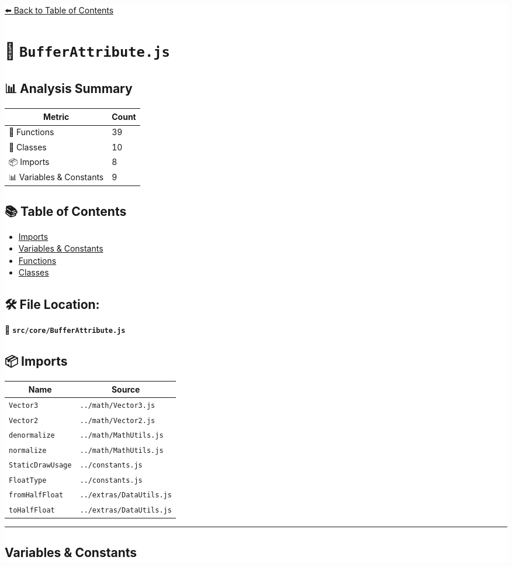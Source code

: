 [⬅️ Back to Table of Contents](../../index.md)

# 📄 `BufferAttribute.js`

## 📊 Analysis Summary

| Metric | Count |
|--------|-------|
| 🔧 Functions | 39 |
| 🧱 Classes | 10 |
| 📦 Imports | 8 |
| 📊 Variables & Constants | 9 |

## 📚 Table of Contents

- [Imports](#imports)
- [Variables & Constants](#variables-constants)
- [Functions](#functions)
- [Classes](#classes)

## 🛠️ File Location:
📂 **`src/core/BufferAttribute.js`**

## 📦 Imports

| Name | Source |
|------|--------|
| `Vector3` | `../math/Vector3.js` |
| `Vector2` | `../math/Vector2.js` |
| `denormalize` | `../math/MathUtils.js` |
| `normalize` | `../math/MathUtils.js` |
| `StaticDrawUsage` | `../constants.js` |
| `FloatType` | `../constants.js` |
| `fromHalfFloat` | `../extras/DataUtils.js` |
| `toHalfFloat` | `../extras/DataUtils.js` |


---

## Variables & Constants
